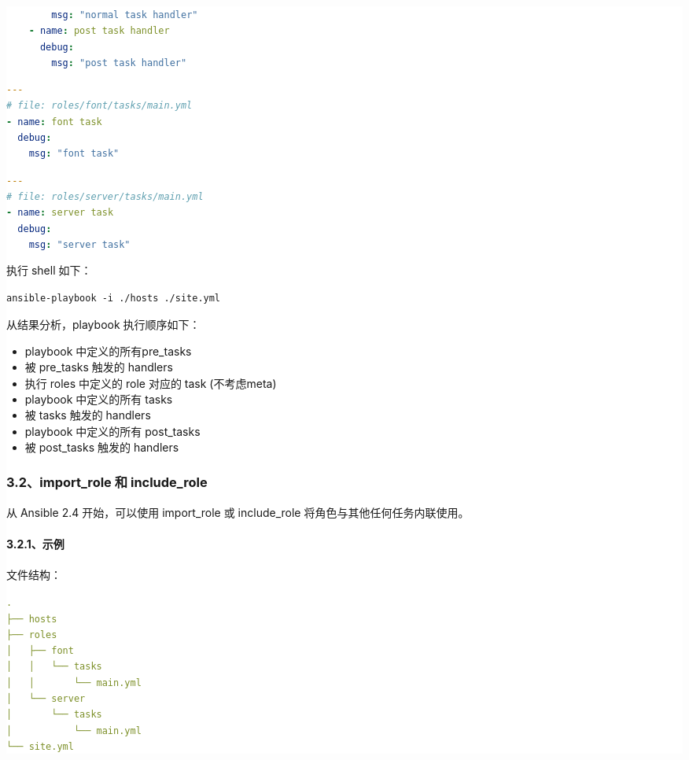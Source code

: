 ```yml
        msg: "normal task handler"
    - name: post task handler
      debug:
        msg: "post task handler"
```

```yml
---
# file: roles/font/tasks/main.yml
- name: font task
  debug:
    msg: "font task"
```

```yml
---
# file: roles/server/tasks/main.yml
- name: server task
  debug:
    msg: "server task"
```

执行 shell 如下：

```shell
ansible-playbook -i ./hosts ./site.yml
```

从结果分析，playbook 执行顺序如下：

- playbook 中定义的所有pre_tasks
- 被 pre_tasks 触发的 handlers
- 执行 roles 中定义的 role 对应的 task (不考虑meta)
- playbook 中定义的所有 tasks
- 被 tasks 触发的 handlers
- playbook 中定义的所有 post_tasks
- 被 post_tasks 触发的 handlers

### 3.2、import_role 和 include_role

从 Ansible 2.4 开始，可以使用 import_role 或 include_role 将角色与其他任何任务内联使用。

#### 3.2.1、示例

文件结构：

```yml
.
├── hosts
├── roles
│   ├── font
│   │   └── tasks
│   │       └── main.yml
│   └── server
│       └── tasks
│           └── main.yml
└── site.yml
```

